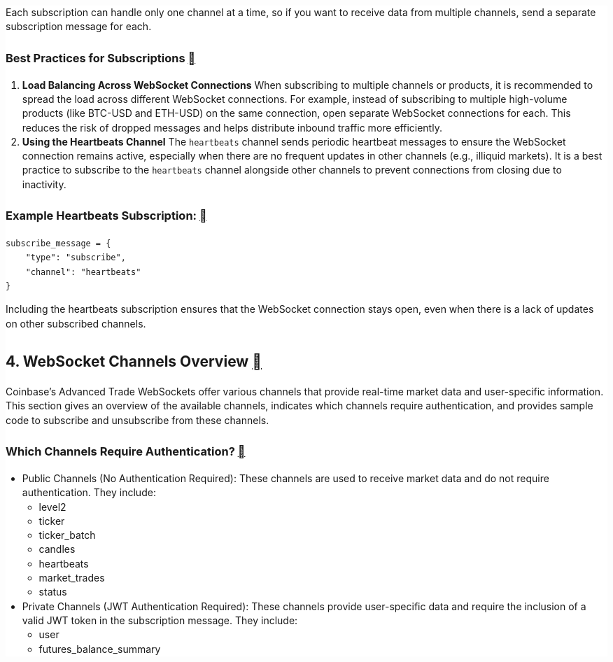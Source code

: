 Each subscription can handle only one channel at a time, so if you want to receive data from multiple channels, send a separate subscription message for each.

### Best Practices for Subscriptions [](https://docs.cdp.coinbase.com/advanced-trade/docs/ws-setup-guide#best-practices-for-subscriptions "Direct link to Best Practices for Subscriptions")

1. **Load Balancing Across WebSocket Connections**
   When subscribing to multiple channels or products, it is recommended to spread the load across different WebSocket connections. For example, instead of subscribing to multiple high-volume products (like BTC-USD and ETH-USD) on the same connection, open separate WebSocket connections for each. This reduces the risk of dropped messages and helps distribute inbound traffic more efficiently.
2. **Using the Heartbeats Channel**
   The `heartbeats` channel sends periodic heartbeat messages to ensure the WebSocket connection remains active, especially when there are no frequent updates in other channels (e.g., illiquid markets). It is a best practice to subscribe to the `heartbeats` channel alongside other channels to prevent connections from closing due to inactivity.

### Example Heartbeats Subscription: [](https://docs.cdp.coinbase.com/advanced-trade/docs/ws-setup-guide#example-heartbeats-subscription "Direct link to Example Heartbeats Subscription:")

```codeBlockLines_p187
subscribe_message = {
    "type": "subscribe",
    "channel": "heartbeats"
}

```

Including the heartbeats subscription ensures that the WebSocket connection stays open, even when there is a lack of updates on other subscribed channels.

## 4. WebSocket Channels Overview [](https://docs.cdp.coinbase.com/advanced-trade/docs/ws-setup-guide#4-websocket-channels-overview "Direct link to 4. WebSocket Channels Overview")

Coinbase’s Advanced Trade WebSockets offer various channels that provide real-time market data and user-specific information. This section gives an overview of the available channels, indicates which channels require authentication, and provides sample code to subscribe and unsubscribe from these channels.

### Which Channels Require Authentication? [](https://docs.cdp.coinbase.com/advanced-trade/docs/ws-setup-guide#which-channels-require-authentication "Direct link to Which Channels Require Authentication?")

- Public Channels (No Authentication Required): These channels are used to receive market data and do not require authentication. They include:
  - level2
  - ticker
  - ticker\_batch
  - candles
  - heartbeats
  - market\_trades
  - status
- Private Channels (JWT Authentication Required): These channels provide user-specific data and require the inclusion of a valid JWT token in the subscription message. They include:
  - user
  - futures\_balance\_summary
